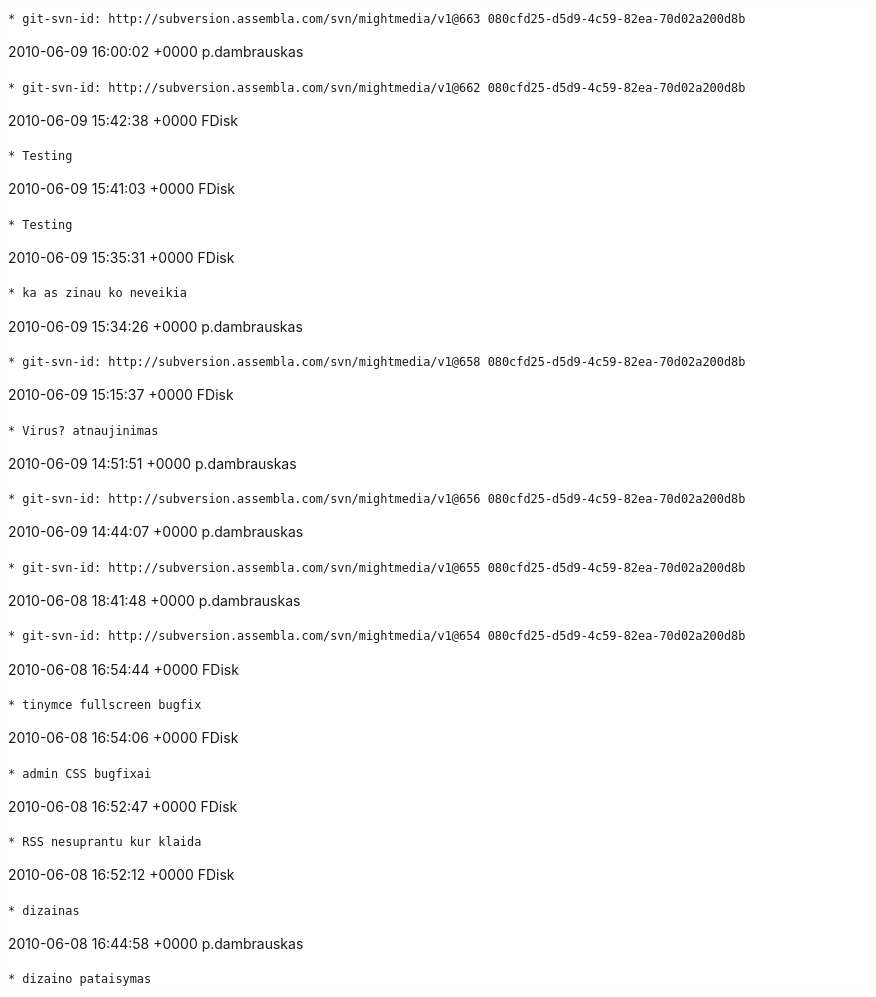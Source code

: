 	* git-svn-id: http://subversion.assembla.com/svn/mightmedia/v1@663 080cfd25-d5d9-4c59-82ea-70d02a200d8b

2010-06-09 16:00:02 +0000 p.dambrauskas 

	* git-svn-id: http://subversion.assembla.com/svn/mightmedia/v1@662 080cfd25-d5d9-4c59-82ea-70d02a200d8b

2010-06-09 15:42:38 +0000 FDisk 

	* Testing

2010-06-09 15:41:03 +0000 FDisk 

	* Testing

2010-06-09 15:35:31 +0000 FDisk 

	* ka as zinau ko neveikia

2010-06-09 15:34:26 +0000 p.dambrauskas 

	* git-svn-id: http://subversion.assembla.com/svn/mightmedia/v1@658 080cfd25-d5d9-4c59-82ea-70d02a200d8b

2010-06-09 15:15:37 +0000 FDisk 

	* Virus? atnaujinimas

2010-06-09 14:51:51 +0000 p.dambrauskas 

	* git-svn-id: http://subversion.assembla.com/svn/mightmedia/v1@656 080cfd25-d5d9-4c59-82ea-70d02a200d8b

2010-06-09 14:44:07 +0000 p.dambrauskas 

	* git-svn-id: http://subversion.assembla.com/svn/mightmedia/v1@655 080cfd25-d5d9-4c59-82ea-70d02a200d8b

2010-06-08 18:41:48 +0000 p.dambrauskas 

	* git-svn-id: http://subversion.assembla.com/svn/mightmedia/v1@654 080cfd25-d5d9-4c59-82ea-70d02a200d8b

2010-06-08 16:54:44 +0000 FDisk 

	* tinymce fullscreen bugfix

2010-06-08 16:54:06 +0000 FDisk 

	* admin CSS bugfixai

2010-06-08 16:52:47 +0000 FDisk 

	* RSS nesuprantu kur klaida

2010-06-08 16:52:12 +0000 FDisk 

	* dizainas

2010-06-08 16:44:58 +0000 p.dambrauskas 

	* dizaino pataisymas
